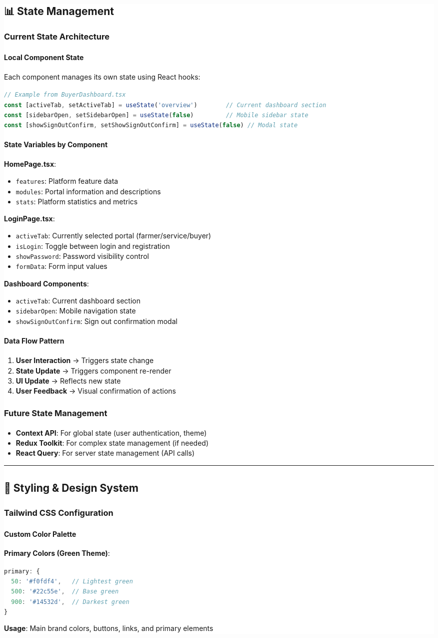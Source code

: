 
## 📊 State Management

### Current State Architecture

#### **Local Component State**
Each component manages its own state using React hooks:

```typescript
// Example from BuyerDashboard.tsx
const [activeTab, setActiveTab] = useState('overview')        // Current dashboard section
const [sidebarOpen, setSidebarOpen] = useState(false)         // Mobile sidebar state
const [showSignOutConfirm, setShowSignOutConfirm] = useState(false) // Modal state
```

#### **State Variables by Component**

**HomePage.tsx**:
- `features`: Platform feature data
- `modules`: Portal information and descriptions
- `stats`: Platform statistics and metrics

**LoginPage.tsx**:
- `activeTab`: Currently selected portal (farmer/service/buyer)
- `isLogin`: Toggle between login and registration
- `showPassword`: Password visibility control
- `formData`: Form input values

**Dashboard Components**:
- `activeTab`: Current dashboard section
- `sidebarOpen`: Mobile navigation state
- `showSignOutConfirm`: Sign out confirmation modal

#### **Data Flow Pattern**
1. **User Interaction** → Triggers state change
2. **State Update** → Triggers component re-render
3. **UI Update** → Reflects new state
4. **User Feedback** → Visual confirmation of actions

### Future State Management
- **Context API**: For global state (user authentication, theme)
- **Redux Toolkit**: For complex state management (if needed)
- **React Query**: For server state management (API calls)

---

## 🎨 Styling & Design System

### Tailwind CSS Configuration

#### **Custom Color Palette**
**Primary Colors (Green Theme)**:
```javascript
primary: {
  50: '#f0fdf4',   // Lightest green
  500: '#22c55e',  // Base green
  900: '#14532d',  // Darkest green
}
```
**Usage**: Main brand colors, buttons, links, and primary elements
